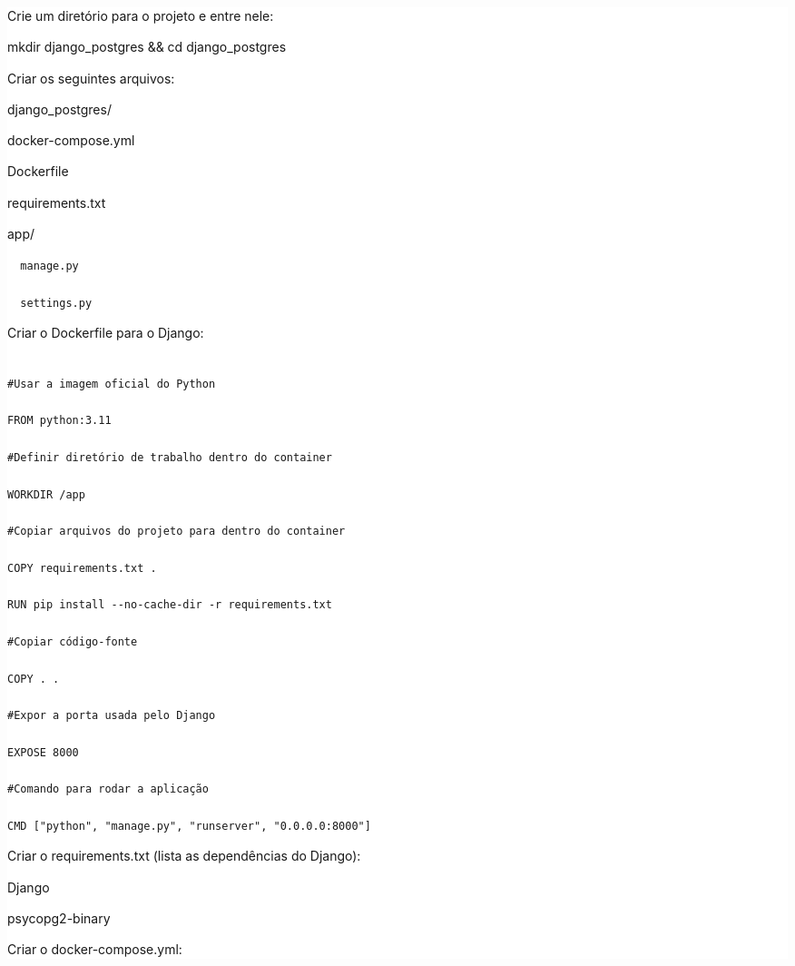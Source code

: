 Crie um diretório para o projeto e entre nele:

mkdir django_postgres && cd django_postgres

Criar os seguintes arquivos:

django_postgres/

docker-compose.yml

Dockerfile

requirements.txt

app/

      manage.py

      settings.py


Criar o Dockerfile para o Django:

```

#Usar a imagem oficial do Python

FROM python:3.11

#Definir diretório de trabalho dentro do container

WORKDIR /app

#Copiar arquivos do projeto para dentro do container

COPY requirements.txt .

RUN pip install --no-cache-dir -r requirements.txt

#Copiar código-fonte

COPY . .

#Expor a porta usada pelo Django

EXPOSE 8000

#Comando para rodar a aplicação

CMD ["python", "manage.py", "runserver", "0.0.0.0:8000"]
```

Criar o requirements.txt (lista as dependências do Django):

Django

psycopg2-binary

Criar o docker-compose.yml:
